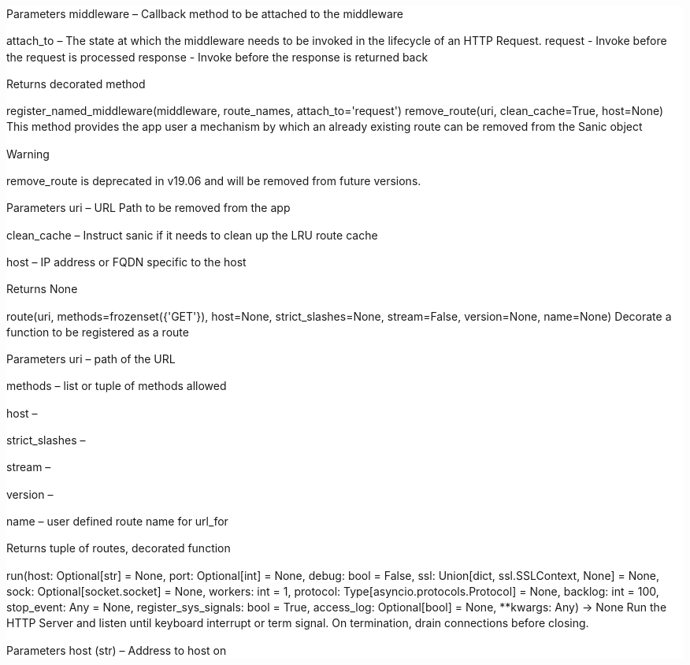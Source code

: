 Parameters
middleware – Callback method to be attached to the middleware

attach_to – The state at which the middleware needs to be invoked in the lifecycle of an HTTP Request. request - Invoke before the request is processed response - Invoke before the response is returned back

Returns
decorated method

register_named_middleware(middleware, route_names, attach_to='request')
remove_route(uri, clean_cache=True, host=None)
This method provides the app user a mechanism by which an already existing route can be removed from the Sanic object

Warning

remove_route is deprecated in v19.06 and will be removed from future versions.

Parameters
uri – URL Path to be removed from the app

clean_cache – Instruct sanic if it needs to clean up the LRU route cache

host – IP address or FQDN specific to the host

Returns
None

route(uri, methods=frozenset({'GET'}), host=None, strict_slashes=None, stream=False, version=None, name=None)
Decorate a function to be registered as a route

Parameters
uri – path of the URL

methods – list or tuple of methods allowed

host –

strict_slashes –

stream –

version –

name – user defined route name for url_for

Returns
tuple of routes, decorated function

run(host: Optional[str] = None, port: Optional[int] = None, debug: bool = False, ssl: Union[dict, ssl.SSLContext, None] = None, sock: Optional[socket.socket] = None, workers: int = 1, protocol: Type[asyncio.protocols.Protocol] = None, backlog: int = 100, stop_event: Any = None, register_sys_signals: bool = True, access_log: Optional[bool] = None, **kwargs: Any) → None
Run the HTTP Server and listen until keyboard interrupt or term signal. On termination, drain connections before closing.

Parameters
host (str) – Address to host on
